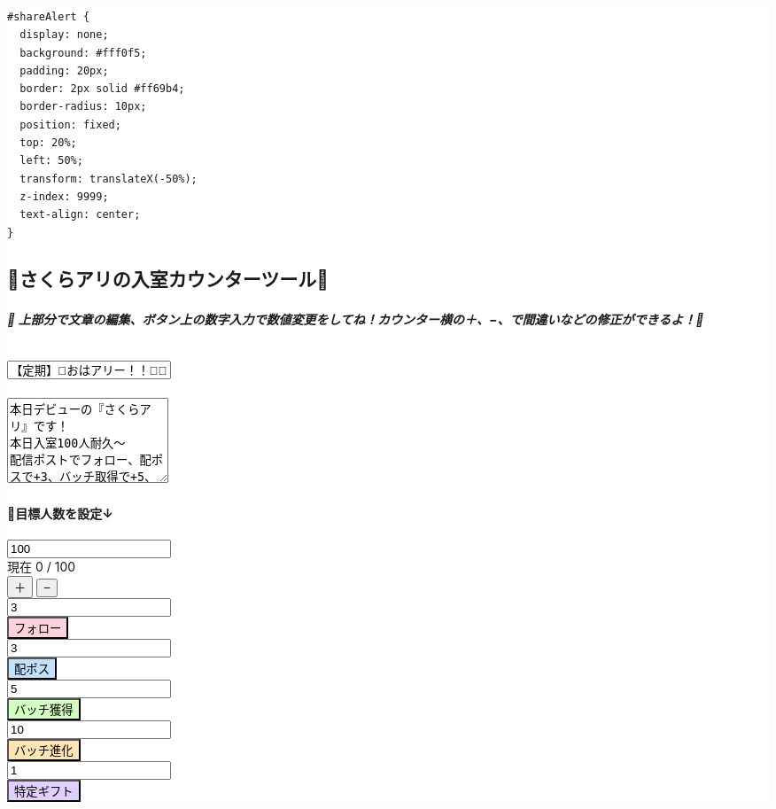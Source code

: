     #shareAlert {
      display: none;
      background: #fff0f5;
      padding: 20px;
      border: 2px solid #ff69b4;
      border-radius: 10px;
      position: fixed;
      top: 20%;
      left: 50%;
      transform: translateX(-50%);
      z-index: 9999;
      text-align: center;
    }
  </style>
</head>
<body>

  <h2>🍎さくらアリの入室カウンターツール🌸</h2>
  <h5>🐝 上部分で文章の編集、ボタン上の数字入力で数値変更をしてね！カウンター横の＋、−、で間違いなどの修正ができるよ！🌸</h5>

  <h2><input type="text" id="titleInput" value="【定期】🌸おはアリー！！🍎🐝" oninput="updateOutput()"></h2>

  <textarea id="mainTextInput" rows="6" oninput="updateOutput()">本日デビューの『さくらアリ』です！
本日入室100人耐久〜
配信ポストでフォロー、配ポスで+3、バッチ取得で+5、バッチ進化で+10です🍎！
来てくれてすごーーく！ありがとう！
ゆっくりしてくれると嬉しいな</textarea>

  <div>
    <h4>🌸目標人数を設定↓</h4>
    <input type="number" id="goalInput" value="100" oninput="updateOutput()">
  </div>

  <div class="count">
    現在 <span id="count">0 / 100</span>
    <div class="counter-buttons">
      <button id="plusBtn" onclick="addCount(1)">＋</button>
      <button id="minusBtn" onclick="addCount(-1)">−</button>
    </div>
  </div>

  <div class="btn-group">
    <div class="edit-group">
      <input type="number" id="value1" value="3"><br>
      <button class="action-button" style="background-color:#ffd1dc;" onclick="addCountById('value1')">フォロー</button>
    </div>
    <div class="edit-group">
      <input type="number" id="value2" value="3"><br>
      <button class="action-button" style="background-color:#c1e1ff;" onclick="addCountById('value2')">配ポス</button>
    </div>
    <div class="edit-group">
      <input type="number" id="value3" value="5"><br>
      <button class="action-button" style="background-color:#d3ffc1;" onclick="addCountById('value3')">バッチ獲得</button>
    </div>
    <div class="edit-group">
      <input type="number" id="value4" value="10"><br>
      <button class="action-button" style="background-color:#ffe4b5;" onclick="addCountById('value4')">バッチ進化</button>
    </div>
    <div class="edit-group">
      <input type="number" id="value5" value="1"><br>
      <button class="action-button" style="background-color:#e0d0ff;" onclick="addCountById('value5')">特定ギフト</button>